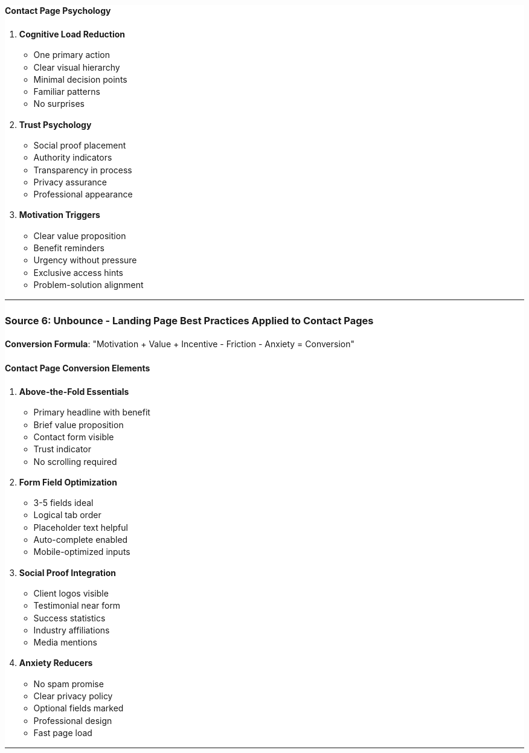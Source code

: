 #### Contact Page Psychology

1. **Cognitive Load Reduction**
   - One primary action
   - Clear visual hierarchy
   - Minimal decision points
   - Familiar patterns
   - No surprises

2. **Trust Psychology**
   - Social proof placement
   - Authority indicators
   - Transparency in process
   - Privacy assurance
   - Professional appearance

3. **Motivation Triggers**
   - Clear value proposition
   - Benefit reminders
   - Urgency without pressure
   - Exclusive access hints
   - Problem-solution alignment

---

### Source 6: Unbounce - Landing Page Best Practices Applied to Contact Pages

**Conversion Formula**: "Motivation + Value + Incentive - Friction - Anxiety = Conversion"

#### Contact Page Conversion Elements

1. **Above-the-Fold Essentials**
   - Primary headline with benefit
   - Brief value proposition
   - Contact form visible
   - Trust indicator
   - No scrolling required

2. **Form Field Optimization**
   - 3-5 fields ideal
   - Logical tab order
   - Placeholder text helpful
   - Auto-complete enabled
   - Mobile-optimized inputs

3. **Social Proof Integration**
   - Client logos visible
   - Testimonial near form
   - Success statistics
   - Industry affiliations
   - Media mentions

4. **Anxiety Reducers**
   - No spam promise
   - Clear privacy policy
   - Optional fields marked
   - Professional design
   - Fast page load

---
